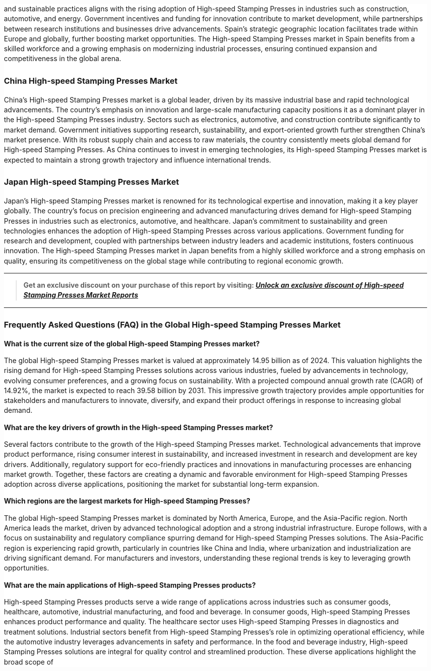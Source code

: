 and sustainable practices aligns with the rising adoption of High-speed Stamping Presses in industries such as construction, automotive, and energy. Government incentives and funding for innovation contribute to market development, while partnerships between research institutions and businesses drive advancements. Spain&rsquo;s strategic geographic location facilitates trade within Europe and globally, further boosting market opportunities. The High-speed Stamping Presses market in Spain benefits from a skilled workforce and a growing emphasis on modernizing industrial processes, ensuring continued expansion and competitiveness in the global arena.</p><h3>China High-speed Stamping Presses Market</h3><p>China&rsquo;s High-speed Stamping Presses market is a global leader, driven by its massive industrial base and rapid technological advancements. The country&rsquo;s emphasis on innovation and large-scale manufacturing capacity positions it as a dominant player in the High-speed Stamping Presses industry. Sectors such as electronics, automotive, and construction contribute significantly to market demand. Government initiatives supporting research, sustainability, and export-oriented growth further strengthen China&rsquo;s market presence. With its robust supply chain and access to raw materials, the country consistently meets global demand for High-speed Stamping Presses. As China continues to invest in emerging technologies, its High-speed Stamping Presses market is expected to maintain a strong growth trajectory and influence international trends.</p><h3>Japan High-speed Stamping Presses Market</h3><p>Japan&rsquo;s High-speed Stamping Presses market is renowned for its technological expertise and innovation, making it a key player globally. The country&rsquo;s focus on precision engineering and advanced manufacturing drives demand for High-speed Stamping Presses in industries such as electronics, automotive, and healthcare. Japan&rsquo;s commitment to sustainability and green technologies enhances the adoption of High-speed Stamping Presses across various applications. Government funding for research and development, coupled with partnerships between industry leaders and academic institutions, fosters continuous innovation. The High-speed Stamping Presses market in Japan benefits from a highly skilled workforce and a strong emphasis on quality, ensuring its competitiveness on the global stage while contributing to regional economic growth.</p><hr /><blockquote><p><strong>Get an exclusive discount on your purchase of this report by visiting: <em><a href="://marketresearchpulse.com/ask-for-discount/34688?utm_source=Github&amp;utm_medium=022">Unlock an exclusive discount of High-speed Stamping Presses Market Reports</a></em>&nbsp;</strong></p></blockquote><hr /><h3>Frequently Asked Questions (FAQ) in the Global High-speed Stamping Presses Market</h3><p><strong>What is the current size of the global High-speed Stamping Presses market?</strong></p><p>The global High-speed Stamping Presses market is valued at approximately 14.95 billion as of 2024. This valuation highlights the rising demand for High-speed Stamping Presses solutions across various industries, fueled by advancements in technology, evolving consumer preferences, and a growing focus on sustainability. With a projected compound annual growth rate (CAGR) of 14.92%, the market is expected to reach 39.58 billion by 2031. This impressive growth trajectory provides ample opportunities for stakeholders and manufacturers to innovate, diversify, and expand their product offerings in response to increasing global demand.</p><p><strong>What are the key drivers of growth in the High-speed Stamping Presses market?</strong></p><p>Several factors contribute to the growth of the High-speed Stamping Presses market. Technological advancements that improve product performance, rising consumer interest in sustainability, and increased investment in research and development are key drivers. Additionally, regulatory support for eco-friendly practices and innovations in manufacturing processes are enhancing market growth. Together, these factors are creating a dynamic and favorable environment for High-speed Stamping Presses adoption across diverse applications, positioning the market for substantial long-term expansion.</p><p><strong>Which regions are the largest markets for High-speed Stamping Presses?</strong></p><p>The global High-speed Stamping Presses market is dominated by North America, Europe, and the Asia-Pacific region. North America leads the market, driven by advanced technological adoption and a strong industrial infrastructure. Europe follows, with a focus on sustainability and regulatory compliance spurring demand for High-speed Stamping Presses solutions. The Asia-Pacific region is experiencing rapid growth, particularly in countries like China and India, where urbanization and industrialization are driving significant demand. For manufacturers and investors, understanding these regional trends is key to leveraging growth opportunities.</p><p><strong>What are the main applications of High-speed Stamping Presses products?</strong></p><p>High-speed Stamping Presses products serve a wide range of applications across industries such as consumer goods, healthcare, automotive, industrial manufacturing, and food and beverage. In consumer goods, High-speed Stamping Presses enhances product performance and quality. The healthcare sector uses High-speed Stamping Presses in diagnostics and treatment solutions. Industrial sectors benefit from High-speed Stamping Presses&rsquo;s role in optimizing operational efficiency, while the automotive industry leverages advancements in safety and performance. In the food and beverage industry, High-speed Stamping Presses solutions are integral for quality control and streamlined production. These diverse applications highlight the broad scope of